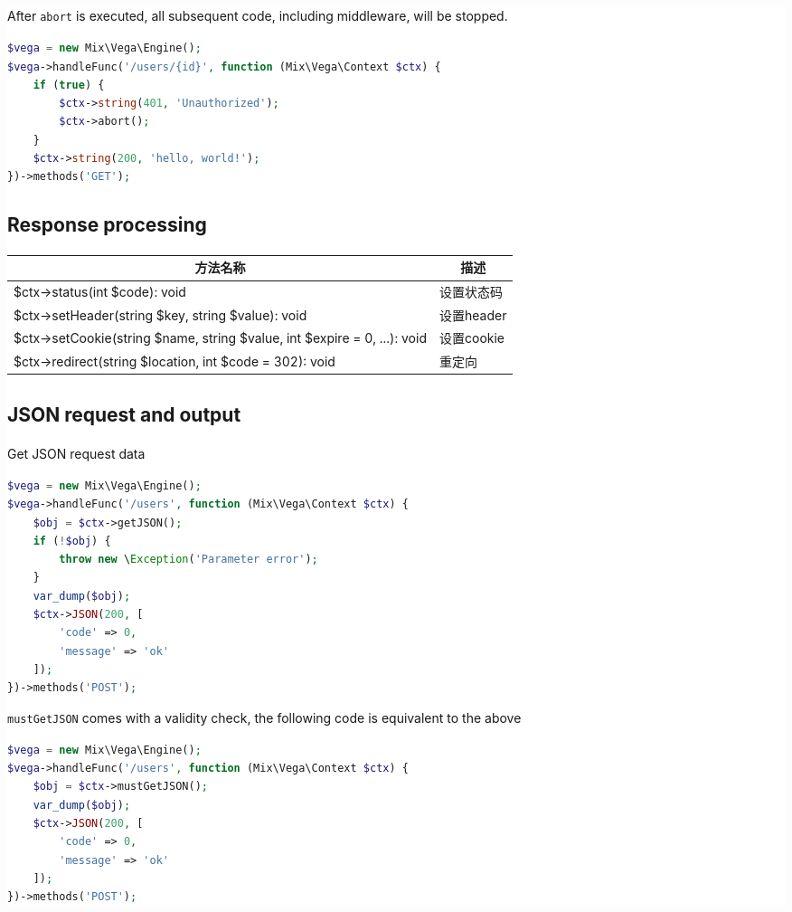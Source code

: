 After `abort` is executed, all subsequent code, including middleware, will be stopped.

```php
$vega = new Mix\Vega\Engine();
$vega->handleFunc('/users/{id}', function (Mix\Vega\Context $ctx) {
    if (true) {
        $ctx->string(401, 'Unauthorized');
        $ctx->abort();
    }
    $ctx->string(200, 'hello, world!');
})->methods('GET');
```

## Response processing

|  方法名称   | 描述  |
|  ----  | ----  |
| $ctx->status(int $code): void  | 设置状态码 |
| $ctx->setHeader(string $key, string $value): void  | 设置header |
| $ctx->setCookie(string $name, string $value, int $expire = 0, ...): void  | 设置cookie |
| $ctx->redirect(string $location, int $code = 302): void  | 重定向 |

## JSON request and output

Get JSON request data

```php
$vega = new Mix\Vega\Engine();
$vega->handleFunc('/users', function (Mix\Vega\Context $ctx) {
    $obj = $ctx->getJSON();
    if (!$obj) {
        throw new \Exception('Parameter error');
    }
    var_dump($obj);
    $ctx->JSON(200, [
        'code' => 0,
        'message' => 'ok'
    ]);
})->methods('POST');
```

`mustGetJSON` comes with a validity check, the following code is equivalent to the above

```php
$vega = new Mix\Vega\Engine();
$vega->handleFunc('/users', function (Mix\Vega\Context $ctx) {
    $obj = $ctx->mustGetJSON();
    var_dump($obj);
    $ctx->JSON(200, [
        'code' => 0,
        'message' => 'ok'
    ]);
})->methods('POST');
```
